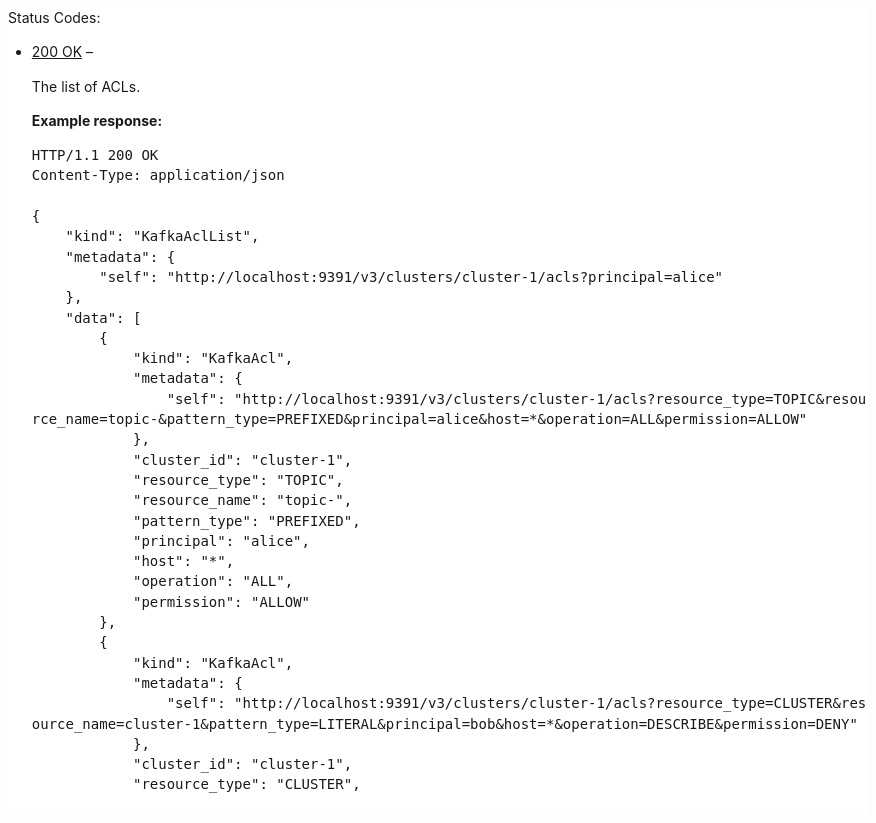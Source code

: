 <tbody valign="top">

<tr class="field-odd field">

<th class="field-name">Status Codes:</th>

<td class="field-body">

*   [200 OK](http://www.w3.org/Protocols/rfc2616/rfc2616-sec10.html#sec10.2.1) –

    The list of ACLs.

    **Example response:**

    <div class="highlight-http notranslate">

    <div class="highlight">

    <pre><span></span><span class="kr">HTTP</span><span class="o">/</span><span class="m">1.1</span> <span class="m">200</span> <span class="ne">OK</span>
    <span class="na">Content-Type</span><span class="o">:</span> <span class="l">application/json</span>

    <span class="p">{</span>
        <span class="nt">"kind"</span><span class="p">:</span> <span class="s2">"KafkaAclList"</span><span class="p">,</span>
        <span class="nt">"metadata"</span><span class="p">:</span> <span class="p">{</span>
            <span class="nt">"self"</span><span class="p">:</span> <span class="s2">"http://localhost:9391/v3/clusters/cluster-1/acls?principal=alice"</span>
        <span class="p">},</span>
        <span class="nt">"data"</span><span class="p">:</span> <span class="p">[</span>
            <span class="p">{</span>
                <span class="nt">"kind"</span><span class="p">:</span> <span class="s2">"KafkaAcl"</span><span class="p">,</span>
                <span class="nt">"metadata"</span><span class="p">:</span> <span class="p">{</span>
                    <span class="nt">"self"</span><span class="p">:</span> <span class="s2">"http://localhost:9391/v3/clusters/cluster-1/acls?resource_type=TOPIC&resource_name=topic-&pattern_type=PREFIXED&principal=alice&host=*&operation=ALL&permission=ALLOW"</span>
                <span class="p">},</span>
                <span class="nt">"cluster_id"</span><span class="p">:</span> <span class="s2">"cluster-1"</span><span class="p">,</span>
                <span class="nt">"resource_type"</span><span class="p">:</span> <span class="s2">"TOPIC"</span><span class="p">,</span>
                <span class="nt">"resource_name"</span><span class="p">:</span> <span class="s2">"topic-"</span><span class="p">,</span>
                <span class="nt">"pattern_type"</span><span class="p">:</span> <span class="s2">"PREFIXED"</span><span class="p">,</span>
                <span class="nt">"principal"</span><span class="p">:</span> <span class="s2">"alice"</span><span class="p">,</span>
                <span class="nt">"host"</span><span class="p">:</span> <span class="s2">"*"</span><span class="p">,</span>
                <span class="nt">"operation"</span><span class="p">:</span> <span class="s2">"ALL"</span><span class="p">,</span>
                <span class="nt">"permission"</span><span class="p">:</span> <span class="s2">"ALLOW"</span>
            <span class="p">},</span>
            <span class="p">{</span>
                <span class="nt">"kind"</span><span class="p">:</span> <span class="s2">"KafkaAcl"</span><span class="p">,</span>
                <span class="nt">"metadata"</span><span class="p">:</span> <span class="p">{</span>
                    <span class="nt">"self"</span><span class="p">:</span> <span class="s2">"http://localhost:9391/v3/clusters/cluster-1/acls?resource_type=CLUSTER&resource_name=cluster-1&pattern_type=LITERAL&principal=bob&host=*&operation=DESCRIBE&permission=DENY"</span>
                <span class="p">},</span>
                <span class="nt">"cluster_id"</span><span class="p">:</span> <span class="s2">"cluster-1"</span><span class="p">,</span>
                <span class="nt">"resource_type"</span><span class="p">:</span> <span class="s2">"CLUSTER"</span><span class="p">,</span>